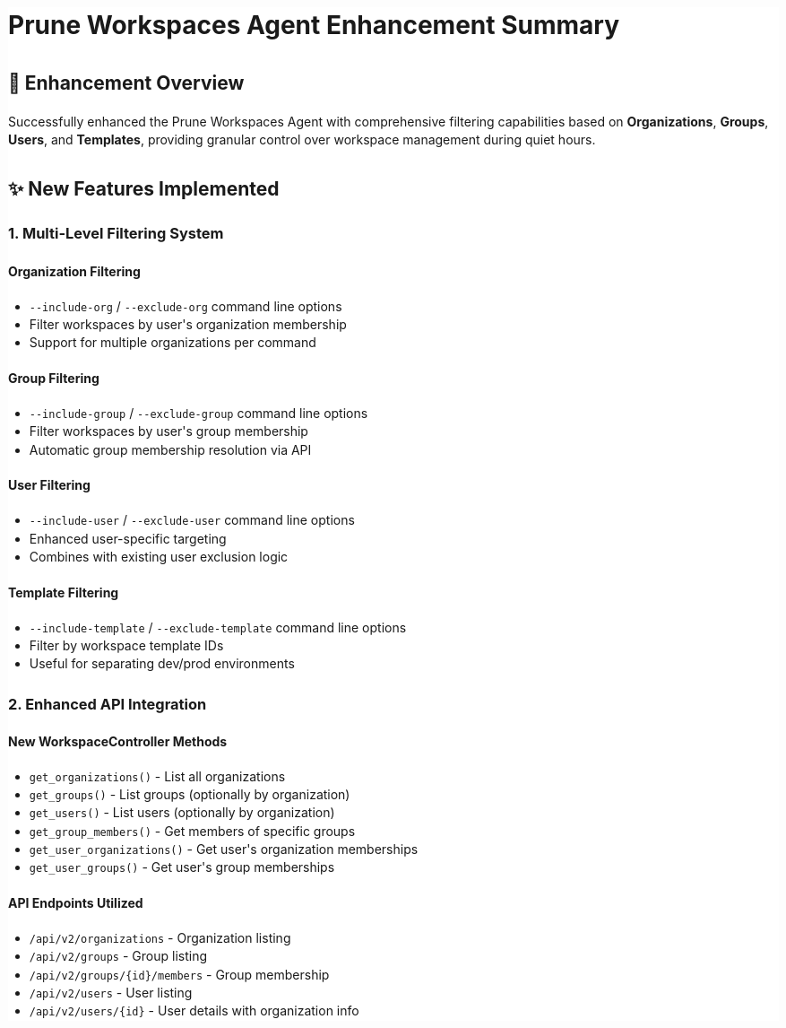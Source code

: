 # Prune Workspaces Agent Enhancement Summary

## 🎯 **Enhancement Overview**

Successfully enhanced the Prune Workspaces Agent with comprehensive filtering capabilities based on **Organizations**, **Groups**, **Users**, and **Templates**, providing granular control over workspace management during quiet hours.

## ✨ **New Features Implemented**

### **1. Multi-Level Filtering System**

#### **Organization Filtering**
- `--include-org` / `--exclude-org` command line options
- Filter workspaces by user's organization membership
- Support for multiple organizations per command

#### **Group Filtering**  
- `--include-group` / `--exclude-group` command line options
- Filter workspaces by user's group membership
- Automatic group membership resolution via API

#### **User Filtering**
- `--include-user` / `--exclude-user` command line options  
- Enhanced user-specific targeting
- Combines with existing user exclusion logic

#### **Template Filtering**
- `--include-template` / `--exclude-template` command line options
- Filter by workspace template IDs
- Useful for separating dev/prod environments

### **2. Enhanced API Integration**

#### **New WorkspaceController Methods**
- `get_organizations()` - List all organizations
- `get_groups()` - List groups (optionally by organization)
- `get_users()` - List users (optionally by organization)
- `get_group_members()` - Get members of specific groups
- `get_user_organizations()` - Get user's organization memberships
- `get_user_groups()` - Get user's group memberships

#### **API Endpoints Utilized**
- `/api/v2/organizations` - Organization listing
- `/api/v2/groups` - Group listing
- `/api/v2/groups/{id}/members` - Group membership
- `/api/v2/users` - User listing
- `/api/v2/users/{id}` - User details with organization info
